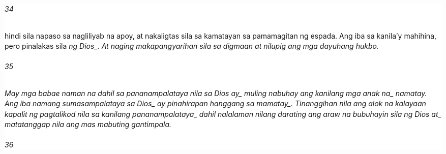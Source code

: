 







###### 34 










hindi sila napaso sa nagliliyab na apoy, at nakaligtas sila sa kamatayan sa pamamagitan ng espada. Ang iba sa kanilaʼy mahihina, pero pinalakas sila <i class="trans-change">ng Dios_. At naging makapangyarihan sila sa digmaan at nilupig ang mga dayuhang hukbo. 





















###### 35 










May mga babae naman na <i class="trans-change">dahil sa pananampalataya nila sa Dios ay_ muling nabuhay ang kanilang mga <i class="trans-change">anak na_ namatay. Ang iba <i class="trans-change">namang sumasampalataya sa Dios_ ay pinahirapan <i class="trans-change">hanggang sa mamatay_. Tinanggihan nila ang alok na kalayaan <i class="trans-change">kapalit ng pagtalikod nila sa kanilang pananampalataya_ dahil <i class="trans-change">nalalaman nilang darating ang araw na bubuhayin sila ng Dios at_ matatanggap nila ang mas mabuting gantimpala. 





















###### 36 
